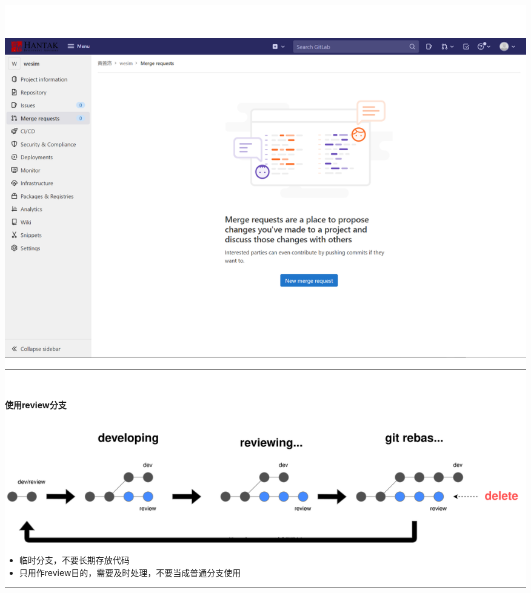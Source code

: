 </br>
</br>

![h:600px](image/main/1653589646286.png)

---
</br>

**使用review分支**
![](image/main/use_review.drawio.svg)
</br>

- 临时分支，不要长期存放代码
- 只用作review目的，需要及时处理，不要当成普通分支使用

---